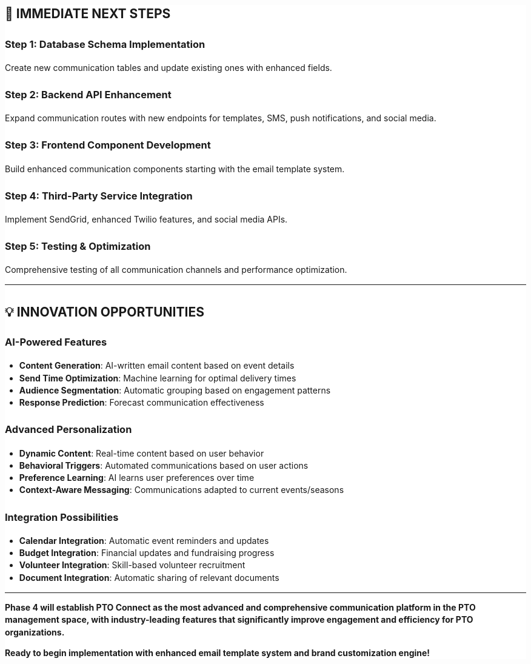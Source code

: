 ## 🎯 IMMEDIATE NEXT STEPS

### **Step 1: Database Schema Implementation**
Create new communication tables and update existing ones with enhanced fields.

### **Step 2: Backend API Enhancement**
Expand communication routes with new endpoints for templates, SMS, push notifications, and social media.

### **Step 3: Frontend Component Development**
Build enhanced communication components starting with the email template system.

### **Step 4: Third-Party Service Integration**
Implement SendGrid, enhanced Twilio features, and social media APIs.

### **Step 5: Testing & Optimization**
Comprehensive testing of all communication channels and performance optimization.

---

## 💡 INNOVATION OPPORTUNITIES

### **AI-Powered Features**
- **Content Generation**: AI-written email content based on event details
- **Send Time Optimization**: Machine learning for optimal delivery times
- **Audience Segmentation**: Automatic grouping based on engagement patterns
- **Response Prediction**: Forecast communication effectiveness

### **Advanced Personalization**
- **Dynamic Content**: Real-time content based on user behavior
- **Behavioral Triggers**: Automated communications based on user actions
- **Preference Learning**: AI learns user preferences over time
- **Context-Aware Messaging**: Communications adapted to current events/seasons

### **Integration Possibilities**
- **Calendar Integration**: Automatic event reminders and updates
- **Budget Integration**: Financial updates and fundraising progress
- **Volunteer Integration**: Skill-based volunteer recruitment
- **Document Integration**: Automatic sharing of relevant documents

---

**Phase 4 will establish PTO Connect as the most advanced and comprehensive communication platform in the PTO management space, with industry-leading features that significantly improve engagement and efficiency for PTO organizations.**

**Ready to begin implementation with enhanced email template system and brand customization engine!**
